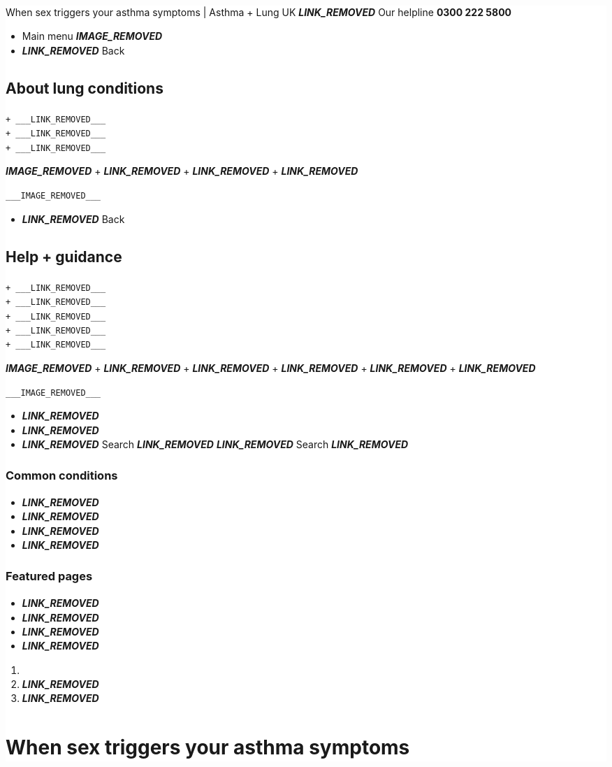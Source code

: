 
When sex triggers your asthma symptoms | Asthma + Lung UK
 ___LINK_REMOVED___
 Our helpline **0300 222 5800**
* Main menu
___IMAGE_REMOVED___
* ___LINK_REMOVED___
 Back
 
## About lung conditions
	+ ___LINK_REMOVED___
	+ ___LINK_REMOVED___
	+ ___LINK_REMOVED___
___IMAGE_REMOVED___
	+ ___LINK_REMOVED___
	+ ___LINK_REMOVED___
	+ ___LINK_REMOVED___
	
	
	___IMAGE_REMOVED___
* ___LINK_REMOVED___
 Back
 
## Help + guidance
	+ ___LINK_REMOVED___
	+ ___LINK_REMOVED___
	+ ___LINK_REMOVED___
	+ ___LINK_REMOVED___
	+ ___LINK_REMOVED___
___IMAGE_REMOVED___
	+ ___LINK_REMOVED___
	+ ___LINK_REMOVED___
	+ ___LINK_REMOVED___
	+ ___LINK_REMOVED___
	+ ___LINK_REMOVED___
	
	
	___IMAGE_REMOVED___
* ___LINK_REMOVED___
* ___LINK_REMOVED___
* ___LINK_REMOVED___
Search
___LINK_REMOVED___ 
 ___LINK_REMOVED___
Search
___LINK_REMOVED___
### Common conditions
* ___LINK_REMOVED___
* ___LINK_REMOVED___
* ___LINK_REMOVED___
* ___LINK_REMOVED___
### Featured pages
* ___LINK_REMOVED___
* ___LINK_REMOVED___
* ___LINK_REMOVED___
* ___LINK_REMOVED___
1. 
3. ___LINK_REMOVED___
5. ___LINK_REMOVED___
# When sex triggers your asthma symptoms